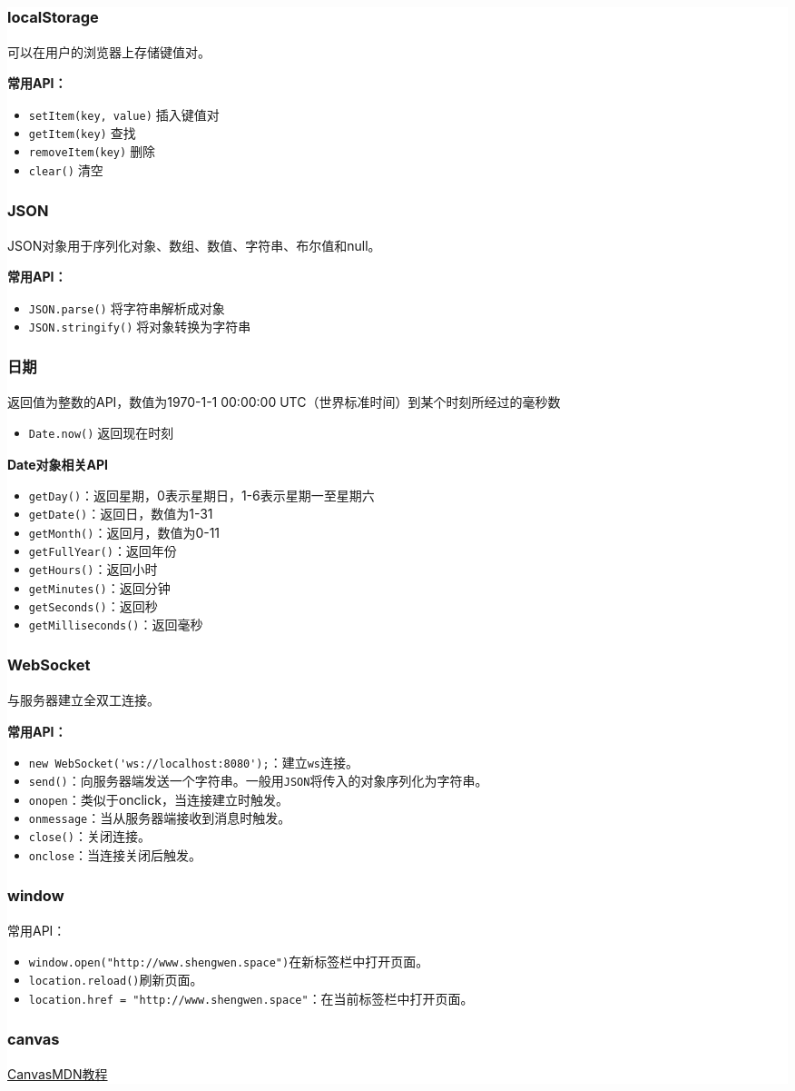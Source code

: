 ### localStorage

可以在用户的浏览器上存储键值对。

**常用API：**

- `setItem(key, value)` 插入键值对
- `getItem(key)` 查找
- `removeItem(key)` 删除
- `clear()` 清空

### JSON

JSON对象用于序列化对象、数组、数值、字符串、布尔值和null。

**常用API：**

- `JSON.parse()` 将字符串解析成对象
- `JSON.stringify()` 将对象转换为字符串

### 日期

返回值为整数的API，数值为1970-1-1 00:00:00 UTC（世界标准时间）到某个时刻所经过的毫秒数

- `Date.now()` 返回现在时刻

**Date对象相关API**

- `getDay()`：返回星期，0表示星期日，1-6表示星期一至星期六
- `getDate()`：返回日，数值为1-31
- `getMonth()`：返回月，数值为0-11
- `getFullYear()`：返回年份
- `getHours()`：返回小时
- `getMinutes()`：返回分钟
- `getSeconds()`：返回秒
- `getMilliseconds()`：返回毫秒

### WebSocket

与服务器建立全双工连接。

**常用API：**

- `new WebSocket('ws://localhost:8080');`：建立`ws`连接。
- `send()`：向服务器端发送一个字符串。一般用`JSON`将传入的对象序列化为字符串。
- `onopen`：类似于onclick，当连接建立时触发。
- `onmessage`：当从服务器端接收到消息时触发。
- `close()`：关闭连接。
- `onclose`：当连接关闭后触发。

### window

常用API：

- `window.open("http://www.shengwen.space")`在新标签栏中打开页面。
- `location.reload()`刷新页面。
- `location.href = "http://www.shengwen.space"`：在当前标签栏中打开页面。

### canvas

[CanvasMDN教程](https://developer.mozilla.org/zh-CN/docs/Web/API/Canvas_API/Tutorial)
